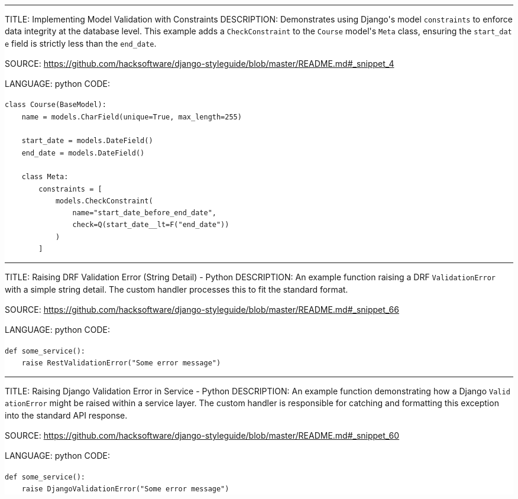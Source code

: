 ----------------------------------------

TITLE: Implementing Model Validation with Constraints
DESCRIPTION: Demonstrates using Django's model `constraints` to enforce data integrity at the database level. This example adds a `CheckConstraint` to the `Course` model's `Meta` class, ensuring the `start_date` field is strictly less than the `end_date`.

SOURCE: https://github.com/hacksoftware/django-styleguide/blob/master/README.md#_snippet_4

LANGUAGE: python
CODE:
```
class Course(BaseModel):
    name = models.CharField(unique=True, max_length=255)

    start_date = models.DateField()
    end_date = models.DateField()

    class Meta:
        constraints = [
            models.CheckConstraint(
                name="start_date_before_end_date",
                check=Q(start_date__lt=F("end_date"))
            )
        ]
```

----------------------------------------

TITLE: Raising DRF Validation Error (String Detail) - Python
DESCRIPTION: An example function raising a DRF `ValidationError` with a simple string detail. The custom handler processes this to fit the standard format.

SOURCE: https://github.com/hacksoftware/django-styleguide/blob/master/README.md#_snippet_66

LANGUAGE: python
CODE:
```
def some_service():
    raise RestValidationError("Some error message")
```

----------------------------------------

TITLE: Raising Django Validation Error in Service - Python
DESCRIPTION: An example function demonstrating how a Django `ValidationError` might be raised within a service layer. The custom handler is responsible for catching and formatting this exception into the standard API response.

SOURCE: https://github.com/hacksoftware/django-styleguide/blob/master/README.md#_snippet_60

LANGUAGE: python
CODE:
```
def some_service():
    raise DjangoValidationError("Some error message")
```
